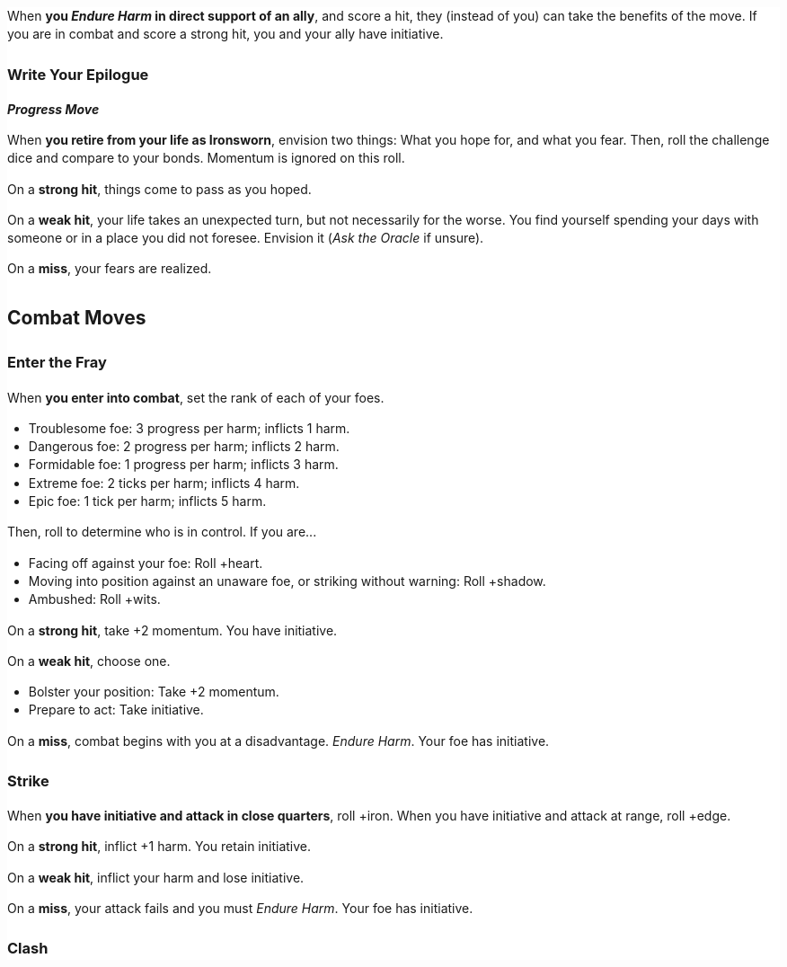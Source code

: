 When **you *Endure Harm* in direct support of an ally**, and score a hit, they (instead of you) can take the benefits of the move. If you are in combat and score a strong hit, you and your ally have initiative.

### Write Your Epilogue

***Progress Move***

When **you retire from your life as Ironsworn**, envision two things: What you hope for, and what you fear. Then, roll the challenge dice and compare to your bonds. Momentum is ignored on this roll.

On a **strong hit**, things come to pass as you hoped.

On a **weak hit**, your life takes an unexpected turn, but not necessarily for the worse. You find yourself spending your days with someone or in a place you did not foresee. Envision it (*Ask the Oracle* if unsure).

On a **miss**, your fears are realized.

## Combat Moves

### Enter the Fray

When **you enter into combat**, set the rank of each of your foes.

* Troublesome foe: 3 progress per harm; inflicts 1 harm.
* Dangerous foe: 2 progress per harm; inflicts 2 harm.
* Formidable foe: 1 progress per harm; inflicts 3 harm.
* Extreme foe: 2 ticks per harm; inflicts 4 harm.
* Epic foe: 1 tick per harm; inflicts 5 harm.

Then, roll to determine who is in control. If you are...

* Facing off against your foe: Roll +heart.
* Moving into position against an unaware foe, or striking without warning: Roll +shadow.
* Ambushed: Roll +wits.

On a **strong hit**, take +2 momentum. You have initiative.

On a **weak hit**, choose one.

* Bolster your position: Take +2 momentum.
* Prepare to act: Take initiative.

On a **miss**, combat begins with you at a disadvantage. *Endure Harm*. Your foe has initiative.

### Strike

When **you have initiative and attack in close quarters**, roll +iron. When you have initiative and attack at range, roll +edge.

On a **strong hit**, inflict +1 harm. You retain initiative.

On a **weak hit**, inflict your harm and lose initiative.

On a **miss**, your attack fails and you must *Endure Harm*. Your foe has initiative.

### Clash
